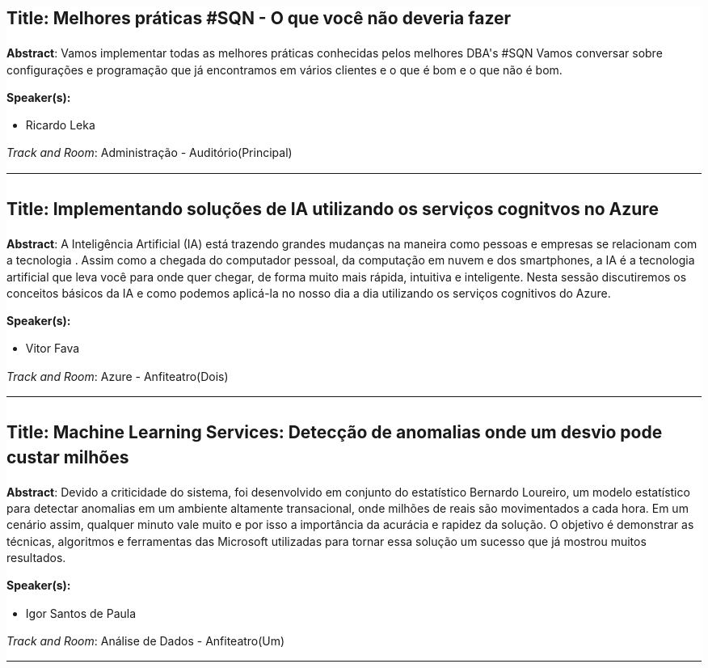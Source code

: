  
## Title: Melhores práticas #SQN - O que você não deveria fazer
 
**Abstract**:
Vamos implementar todas as melhores práticas conhecidas pelos melhores DBA's #SQN
Vamos conversar sobre configurações e programação que já encontramos em vários clientes e o que é bom e o que não é bom.
 
**Speaker(s):**
- Ricardo Leka
 
*Track and Room*: Administração - Auditório(Principal)
 
----------------------------------------------------------------------------------- 
 
 
## Title: Implementando soluções de IA utilizando os serviços cognitvos no Azure
 
**Abstract**:
A Inteligência Artificial (IA) está trazendo grandes mudanças na maneira como pessoas e empresas se relacionam com a tecnologia .
Assim como a chegada do computador pessoal, da computação em nuvem e dos smartphones, a IA é a tecnologia artificial que leva você para onde quer chegar, de forma muito mais rápida, intuitiva e inteligente.
Nesta sessão discutiremos os conceitos básicos da IA e como podemos aplicá-la no nosso dia a dia utilizando os serviços cognitivos do Azure.
 
**Speaker(s):**
- Vitor Fava
 
*Track and Room*: Azure - Anfiteatro(Dois)
 
----------------------------------------------------------------------------------- 
 
 
## Title: Machine Learning Services: Detecção de anomalias onde um desvio pode custar milhões
 
**Abstract**:
Devido a criticidade do sistema, foi desenvolvido em conjunto do estatístico Bernardo Loureiro, um modelo estatístico para detectar anomalias em um ambiente altamente transacional, onde milhões de reais são movimentados a cada hora.
Em um cenário assim, qualquer minuto vale muito e por isso a importância da acurácia e rapidez da solução.
O objetivo é demonstrar as técnicas, algoritmos e ferramentas das Microsoft utilizadas para tornar essa solução um sucesso que já mostrou muitos resultados.
 
**Speaker(s):**
- Igor Santos de Paula
 
*Track and Room*: Análise de Dados - Anfiteatro(Um)
 
----------------------------------------------------------------------------------- 
 